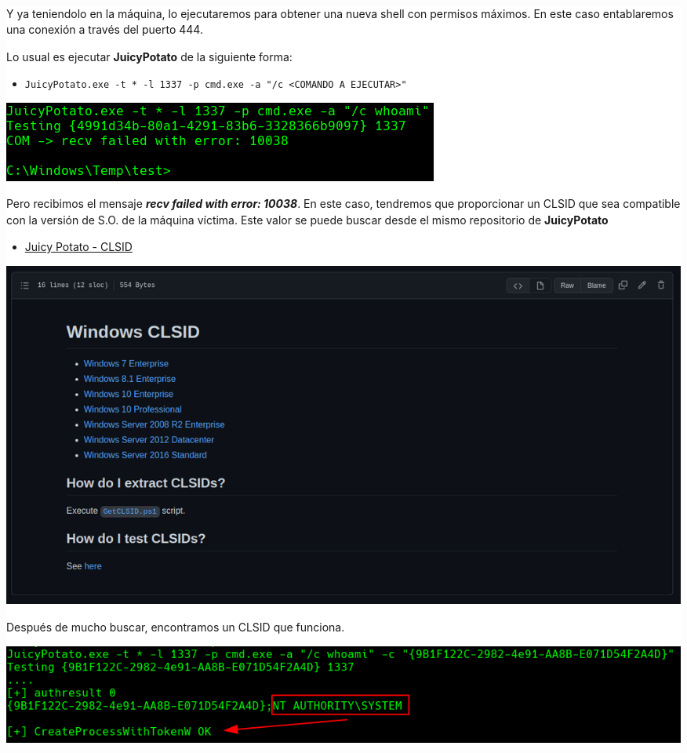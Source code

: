 Y ya teniendolo en la máquina, lo ejecutaremos para obtener una nueva shell con permisos máximos. En este caso entablaremos una conexión a través del puerto 444.

Lo usual es ejecutar **JuicyPotato** de la siguiente forma:

* ```JuicyPotato.exe -t * -l 1337 -p cmd.exe -a "/c <COMANDO A EJECUTAR>"```

![](/images/HTB/Bastard/36-Juicy-error.png)

Pero recibimos el mensaje ***recv failed with error: 10038***. En este caso, tendremos que proporcionar un CLSID que sea compatible con la versión de S.O. de la máquina víctima. Este valor se puede buscar desde el mismo repositorio de **JuicyPotato**

* [Juicy Potato - CLSID](https://github.com/ohpe/juicy-potato/blob/master/CLSID/README.md)

![](/images/HTB/Bastard/37-clsid.png)

Después de mucho buscar, encontramos un CLSID que funciona.

![](/images/HTB/Bastard/39-juicy-ok.png)

